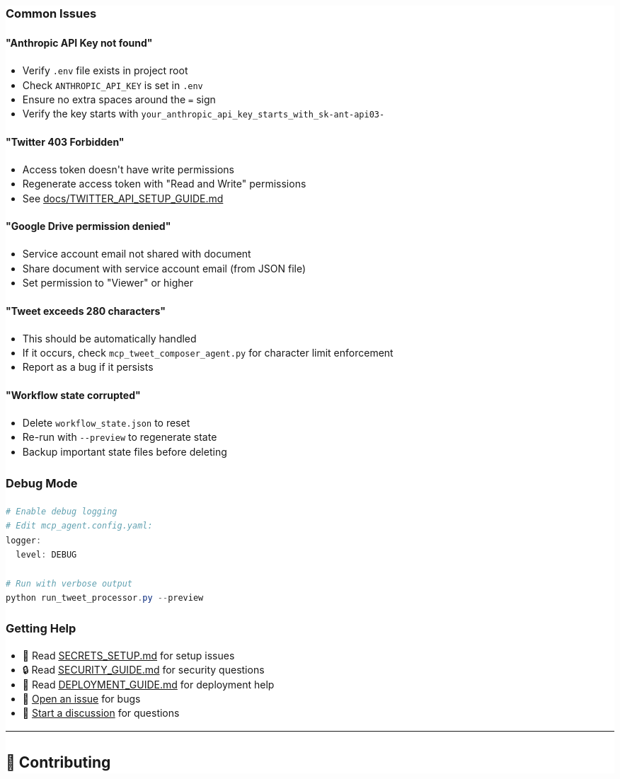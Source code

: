 ### **Common Issues**

#### **"Anthropic API Key not found"**
- Verify `.env` file exists in project root
- Check `ANTHROPIC_API_KEY` is set in `.env`
- Ensure no extra spaces around the `=` sign
- Verify the key starts with `your_anthropic_api_key_starts_with_sk-ant-api03-`

#### **"Twitter 403 Forbidden"**
- Access token doesn't have write permissions
- Regenerate access token with "Read and Write" permissions
- See [docs/TWITTER_API_SETUP_GUIDE.md](docs/TWITTER_API_SETUP_GUIDE.md)

#### **"Google Drive permission denied"**
- Service account email not shared with document
- Share document with service account email (from JSON file)
- Set permission to "Viewer" or higher

#### **"Tweet exceeds 280 characters"**
- This should be automatically handled
- If it occurs, check `mcp_tweet_composer_agent.py` for character limit enforcement
- Report as a bug if it persists

#### **"Workflow state corrupted"**
- Delete `workflow_state.json` to reset
- Re-run with `--preview` to regenerate state
- Backup important state files before deleting

### **Debug Mode**

```powershell
# Enable debug logging
# Edit mcp_agent.config.yaml:
logger:
  level: DEBUG

# Run with verbose output
python run_tweet_processor.py --preview
```

### **Getting Help**

- 📖 Read [SECRETS_SETUP.md](SECRETS_SETUP.md) for setup issues
- 🔒 Read [SECURITY_GUIDE.md](SECURITY_GUIDE.md) for security questions
- 🚀 Read [DEPLOYMENT_GUIDE.md](DEPLOYMENT_GUIDE.md) for deployment help
- 🐛 [Open an issue](https://github.com/youshen-lim/tweet-processor-mcp-agent/issues) for bugs
- 💬 [Start a discussion](https://github.com/youshen-lim/tweet-processor-mcp-agent/discussions) for questions

---

## 🤝 Contributing
